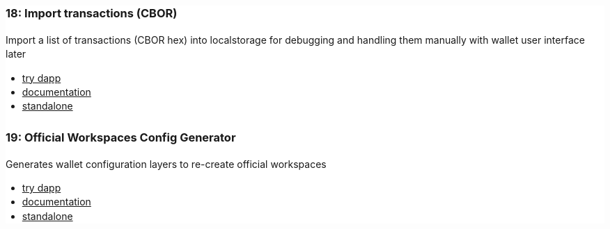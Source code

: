 

### **18: Import transactions (CBOR)** 

Import a list of transactions (CBOR hex) into localstorage for debugging and handling them manually with wallet user interface later

- [try dapp](https://gamechangerfinance.github.io/gamechanger.wallet/examples/Import%20transactions%20(CBOR).html)        
- [documentation](Import%20transactions%20(CBOR).md)     
- [standalone](https://beta-wallet.gamechanger.finance/api/2/run/1-H4sIAAAAAAAAA8VWwW4cNwz9lcGeGqAFJFGiqNzangIUaNHmVvRASpS96NprrNeIg8D_3ic7TnLoKZc14MWMRIqPfI_UfNqdP9757u3uvp_2d-fdj7vz_nxYC-9u7o6n83Y-6e299vP-eHu__fDrL7__-QZGw1_ssfrVVLfD_v68Hef_OG3X_vhm29-ej9vh2PVwfz6e9Mq3eTxtw-3h6mp_e7Xp7diu8XNYL-drv9lu9PZBD4eP24f9-Xr7gEc_bw_3flpn-Wlq9-2geAIof1wwfr4Hom8BYOf0AJifdoejjvff7LwDnN8Wmr9e0Cyb13I82M3-_P5xed8cx1p6DXOrN_6HnvHyNXcf7x9_-vSvf3xaFYTX2793krWEIFFSkRS858gjjNxS98KxJYlthjZycsk8pDeSOBJTkJkaj-HOmiTTjHFaCxqitHUWNQqZi9TEPZURrIRcco-ZOFdNI5JonLGmOrW4SyflXsvk0OR7_aKGEIFTwiURpNG5XxRB7tnyRRFIK_miCGIg5ssimFX0oghozJEuiqBa4Msi6M3UmEN67sw4JY2Q17SDRlOIRWL_3tNDXROzwb0CYuHkszY2J2nWmQtlbpS6gQeyXKpO9sBqxTBzZzb2AWS6kNDL9M2xFZRM6rDSaLlFrHC1ASCMQc2ISjaMLMkc2nxOsiYus5K4FsmhRcHhrQby0pOHNmv03IMiaUJP9p5H0kJmI_aeJvBI6UitWI5eUsm1F8x1HZkjh2LYNO-WbFqWOdMQ0si1EOlMIVEn6bP1jrBouPQ5k2kQP3BQmZjGIl0VRZ91zlAFLOBOqXWEaSjCEEYKOmcpaVCcRWxlgiFWaxA2xE6Bgk2nMmpKqBpo1BryAHZJGSmSTE5NWlwpmkUjCW1dUFBfATnNcTfV5ASWhiYjpuYoJogbBZXIvXXzUpQ0Z1MUzF4yISOVbuRaGRsSZ2IrQ6yy4U4M3ELpMtpA0g1i6WF6rhMU1x7rQpgDUW0zR-zI6NGbU0-1Lf2UUHI02EIoXHvtLh76KIqEijVQD05iVqSDgBLNA2owp1GtuH9DR_lR3ijDjEFRD9Qn8XCFWCYsh2lg3MkgHyVMqDT0tlRP4LQSru-ImrchVSp6RapDLlJqhwQyhJinQw-xkgcz6TW_-kfoYxKo0tRiQhWtNmVrhSA9wI_OIgriSsYXApKpOQ1O8dVfB74VvE9R56imzWoZKBRAZUhHFyvakipKCxudIUP0I32JD44QPVLN-bkHffjs6K1GSE5Tag3iG1xnziMPZKaQANT72R9fKb2MRi1hCID8VSzDMaxox2Gx--pEzHCw2yp7CegljV_iWxhqHWqM0PMkYPCEwFBFkJAaOlxm4eLME99H5BAmhGplgtsouWnmNXUKY1JgvKT1y4GJEzfMnqUaoUoYK5icRIs-gWjXXME-leenSig0YcbiH8FghzfYM-ELDc-4Ap-tVyuX5z0s4Zz0vLqsEmdef3l54A1nwpMpYj1WXqegaQIQ5YqhgigJT7L75-np6T9uPc-AlgsAAA)



### **19: Official Workspaces Config Generator** 

Generates wallet configuration layers to re-create official workspaces

- [try dapp](https://gamechangerfinance.github.io/gamechanger.wallet/examples/Official%20Workspaces%20Config%20Generator.html)        
- [documentation](Official%20Workspaces%20Config%20Generator.md)     
- [standalone](https://beta-wallet.gamechanger.finance/api/2/run/1-H4sIAAAAAAAAA7WZ227jNhCGX4XwTbOAa4Q-O3fBOugG3bYBelEsiiBgpHFMrCwKFLWOsci771A-JpE5ohRemqT4_TND_hLpnx0jTQKdq84_i4WMpEjYf0p_zzMRQc4-q3Qhn9gfkIIWRulOtxNDHmmZGalSfGjXg0PXIknAsKh8osA2HMASsQGdM6OYht8jDTiSqT1nfeDgtGaTWRHbufE3PGdKm-sc22JhBLbIXCX4_GcRLXGk0QV0O7pAET87r6C2YTdbokS8DQGfLzKcCG7jk1APkW4HfcXhoOewUjh8K71z9f9htsNoK8bAatuZihXcCWNA23w8RQ8xLESRmIdLG5XN7bF3vu16ncVj9zdVaLYSMt0nU8SxhjzvvHQrOMu4CvFFYj10tJQRZngO2LqSqcyNjM5RryOsQFmjjeV_U1rJLpsLiEVS5ExpdmNHJuziy3wnLP_EkJDEWNUI5A-ZPrELeLajRPJprxrO6M6USvIq6V_hSUQb9hdmSKL0BH-W9Tyj-1-cmOUZpDHyuyyWiwVoSA3LjfgODFdbjL-wyj12g2tmL4tFImWPwOItAGIbuXjzuI3I6uz12G0aqVWGSh4TYGtplixXCF4KHa-Fhn1GuqzIgaWwBs1-4MJBqb3q-EWq0sr4r7Fjs1JFfi7iuwJ5Nyn-yrRE2rYGh3R3S3mqOIag5dPSSjNLDI3JnKXKLG0HLjGMaqVsJswaILVDVj02V-lvdg-vHmW6i1bZh0_2qk2XTO1eRgWilCzNxhErVe9D2LUrPz_WypYfVcTvio5Rg2_VYVvzE0WPEAlb15oJZBcqy1SO5mCnP9kubTLbcgne28LsHOxP2Li9q8znw2VZLVxB1ivLJvwpokgVqblNY3juXF1iwzazx4ZDJLexnf6tFx4t65UJvNoRb5bMfeWiKkv1RqRtCi-S0LVLHvdOHq_UdRTim6CdkL63kH4YIQNvIYMwQobeQoZhhIy8hYxqCKnHHnuzxx_GnnizJx_Gnnqzpx_GnnmzZx_G5v5uzqudsqQTsAbu57A_AubvcNxhcQTM38W4w8YImL9TcYdVETB_N-IOOyJg_vbDHf5DwPz9hjsMh4D5Gwx3OAwB83cU7rAU95fW6Z6u96VVvaV9P6h2-L43vnqTN8QPvPHV274hfuiNrzaChviRN77aGhrix974arNoiJ9446vtoyF-6o2vNpSG-Jk3vtpiHPjT4-n17rqr9vVaaXx3xSOea__Gce_PsKXqdwNOzo_O42B1cpaHyUPQHW683B8unWAeCNynwP1A4AEFHgQCDynwMBB4RIFHgcBjCjwOBJ5Q4Ekg8JQCTwOBZxR4FspASOviwbyLNq9Q7sVJ--Kh_IuTBsZDORgnLYyH8jBOmhgP5WKctDEeysc4aWQ8lJNx0sp4KC_jpJnxAG5mvyFDfom5P5F3dNLRSDpvQSdNjaT3W9BJXyPpgxZ00tpI-rAFnXQ3kj5qQScNjqSPW9BJjyPpkxZ00uZI-rQFnXQ6kj5rQrdn5rpeVzH5_k8q5-S1TpZNJ691emw6ea0TYtPJa50CG00e-gVG3_OcqGh_r-BYHrVVtL9kcKyj2ira3zg4FlxtFe2vHxwrs7aK9ncRZ150XiraX0yceeF5qWh_S3Hmxeelov2VxZkXoJeK9vcXZ16Eb6-H719eXn4Bw0R3l6UqAAA)

